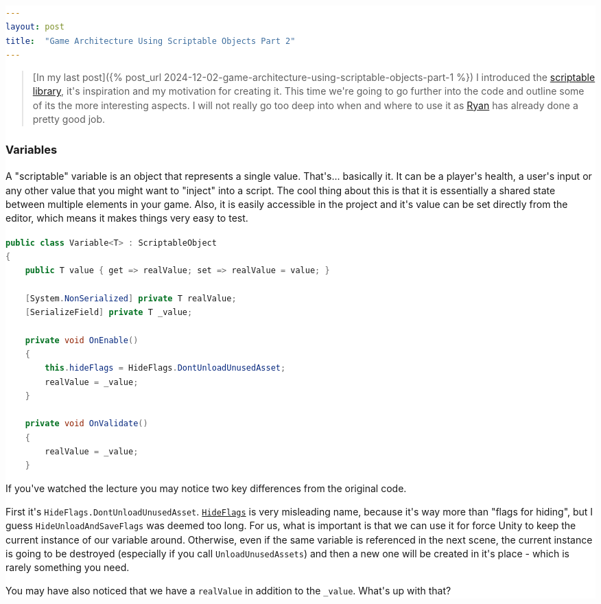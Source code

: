 ```yaml
---
layout: post
title:  "Game Architecture Using Scriptable Objects Part 2"
---
```


>[In my last post]({% post_url 2024-12-02-game-architecture-using-scriptable-objects-part-1 %}) I introduced the [scriptable library](https://github.com/HypnoBeaverMoose/ScriptableLibrary), it's inspiration and my motivation for creating it. This time we're going to go further into the code and outline some of its the more interesting aspects. I will not really go too deep into when and where to use it as [Ryan](https://www.youtube.com/watch?v=raQ3iHhE_Kk) has already done a pretty good job.

### Variables

A "scriptable" variable is an object that represents a single value. That's... basically it. It can be a player's health, a user's input or any other value that you might want to "inject" into a script. The cool thing about this is that it is essentially a shared state between multiple elements in your game. Also, it is easily accessible in the project and it's value can be set directly from the editor, which means it makes things very easy to test.

```cs
public class Variable<T> : ScriptableObject
{
    public T value { get => realValue; set => realValue = value; }

    [System.NonSerialized] private T realValue;
    [SerializeField] private T _value;

    private void OnEnable()
    {
        this.hideFlags = HideFlags.DontUnloadUnusedAsset;
        realValue = _value;
    }

    private void OnValidate()
    {
        realValue = _value;
    }

```

If you've watched the lecture you may notice two key differences from the original code. 

First it's `HideFlags.DontUnloadUnusedAsset`. [`HideFlags`](https://docs.unity3d.com/ScriptReference/HideFlags.html) is very misleading name, because it's way more than "flags for hiding", but I guess `HideUnloadAndSaveFlags` was deemed too long. For us, what is important is that we can use it for force Unity to keep the current instance of our variable around. Otherwise, even if the same variable is referenced in the next scene, the current instance is going to be destroyed (especially if you call `UnloadUnusedAssets`) and then a new one will be created in it's place - which is rarely something you need.

You may have also noticed that we have a `realValue` in addition to the `_value`. What's up with that? 
